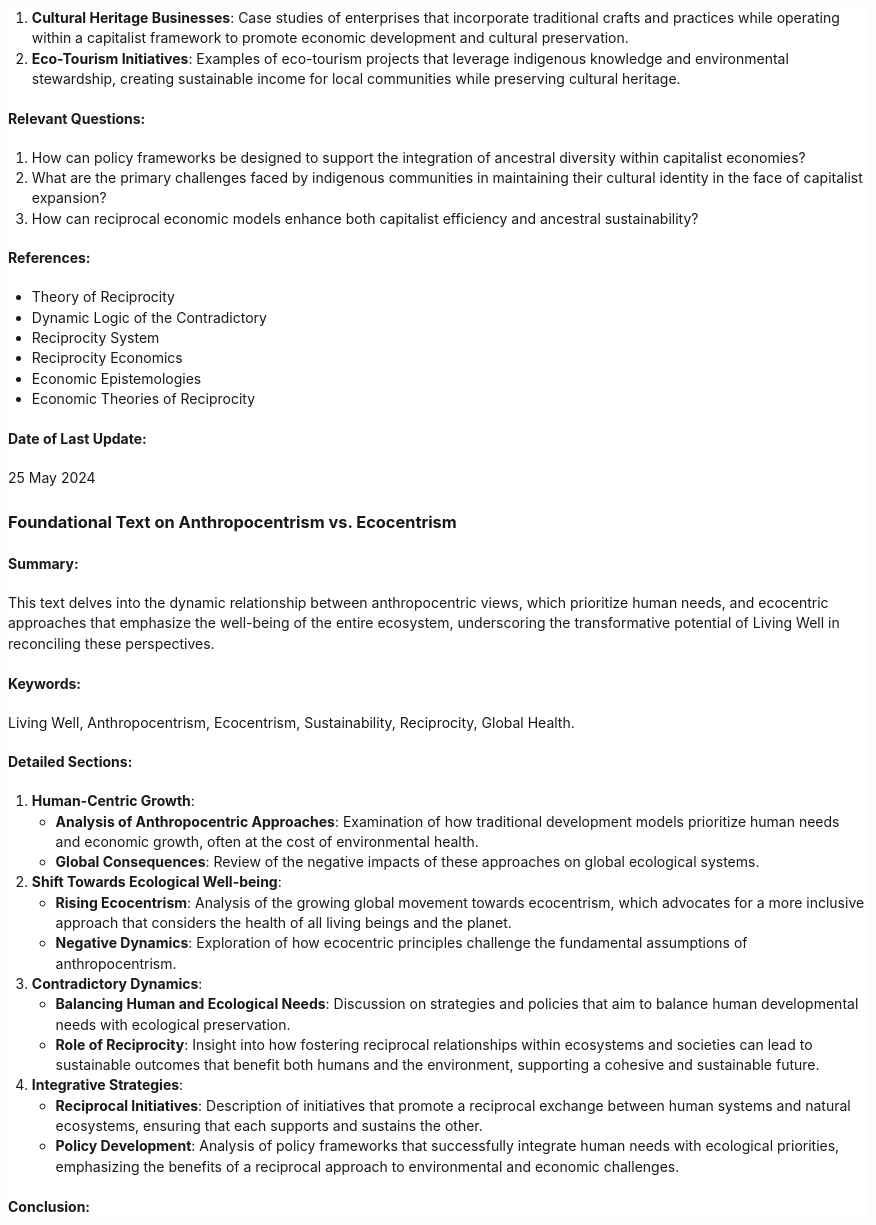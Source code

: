 1. **Cultural Heritage Businesses**: Case studies of enterprises that incorporate traditional crafts and practices while operating within a capitalist framework to promote economic development and cultural preservation.
2. **Eco-Tourism Initiatives**: Examples of eco-tourism projects that leverage indigenous knowledge and environmental stewardship, creating sustainable income for local communities while preserving cultural heritage.
#### Relevant Questions:
1. How can policy frameworks be designed to support the integration of ancestral diversity within capitalist economies?
2. What are the primary challenges faced by indigenous communities in maintaining their cultural identity in the face of capitalist expansion?
3. How can reciprocal economic models enhance both capitalist efficiency and ancestral sustainability?
#### References:
- Theory of Reciprocity
- Dynamic Logic of the Contradictory
- Reciprocity System
- Reciprocity Economics
- Economic Epistemologies
- Economic Theories of Reciprocity
#### Date of Last Update:
25 May 2024

### Foundational Text on Anthropocentrism vs. Ecocentrism
#### Summary:
This text delves into the dynamic relationship between anthropocentric views, which prioritize human needs, and ecocentric approaches that emphasize the well-being of the entire ecosystem, underscoring the transformative potential of Living Well in reconciling these perspectives.
#### Keywords:
Living Well, Anthropocentrism, Ecocentrism, Sustainability, Reciprocity, Global Health.
#### Detailed Sections:
1. **Human-Centric Growth**:
   - **Analysis of Anthropocentric Approaches**: Examination of how traditional development models prioritize human needs and economic growth, often at the cost of environmental health.
   - **Global Consequences**: Review of the negative impacts of these approaches on global ecological systems.
2. **Shift Towards Ecological Well-being**:
   - **Rising Ecocentrism**: Analysis of the growing global movement towards ecocentrism, which advocates for a more inclusive approach that considers the health of all living beings and the planet.
   - **Negative Dynamics**: Exploration of how ecocentric principles challenge the fundamental assumptions of anthropocentrism.
3. **Contradictory Dynamics**:
   - **Balancing Human and Ecological Needs**: Discussion on strategies and policies that aim to balance human developmental needs with ecological preservation.
   - **Role of Reciprocity**: Insight into how fostering reciprocal relationships within ecosystems and societies can lead to sustainable outcomes that benefit both humans and the environment, supporting a cohesive and sustainable future.
4. **Integrative Strategies**:
   - **Reciprocal Initiatives**: Description of initiatives that promote a reciprocal exchange between human systems and natural ecosystems, ensuring that each supports and sustains the other.
   - **Policy Development**: Analysis of policy frameworks that successfully integrate human needs with ecological priorities, emphasizing the benefits of a reciprocal approach to environmental and economic challenges.
#### Conclusion: